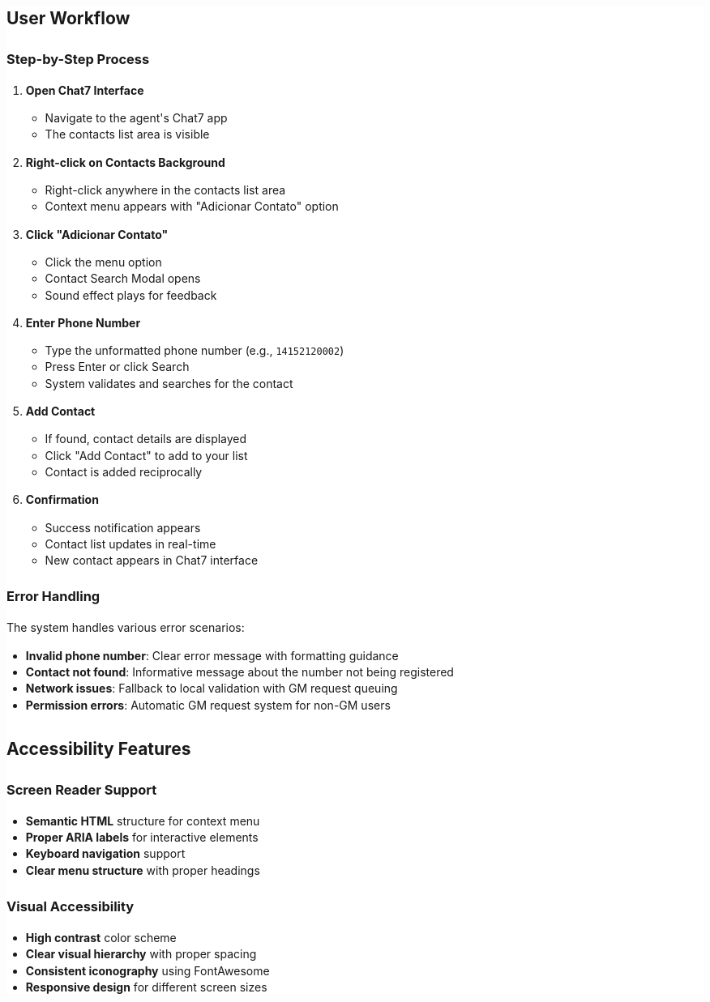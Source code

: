 ## User Workflow

### Step-by-Step Process

1. **Open Chat7 Interface**
   - Navigate to the agent's Chat7 app
   - The contacts list area is visible

2. **Right-click on Contacts Background**
   - Right-click anywhere in the contacts list area
   - Context menu appears with "Adicionar Contato" option

3. **Click "Adicionar Contato"**
   - Click the menu option
   - Contact Search Modal opens
   - Sound effect plays for feedback

4. **Enter Phone Number**
   - Type the unformatted phone number (e.g., `14152120002`)
   - Press Enter or click Search
   - System validates and searches for the contact

5. **Add Contact**
   - If found, contact details are displayed
   - Click "Add Contact" to add to your list
   - Contact is added reciprocally

6. **Confirmation**
   - Success notification appears
   - Contact list updates in real-time
   - New contact appears in Chat7 interface

### Error Handling

The system handles various error scenarios:

- **Invalid phone number**: Clear error message with formatting guidance
- **Contact not found**: Informative message about the number not being registered
- **Network issues**: Fallback to local validation with GM request queuing
- **Permission errors**: Automatic GM request system for non-GM users

## Accessibility Features

### Screen Reader Support

- **Semantic HTML** structure for context menu
- **Proper ARIA labels** for interactive elements
- **Keyboard navigation** support
- **Clear menu structure** with proper headings

### Visual Accessibility

- **High contrast** color scheme
- **Clear visual hierarchy** with proper spacing
- **Consistent iconography** using FontAwesome
- **Responsive design** for different screen sizes
